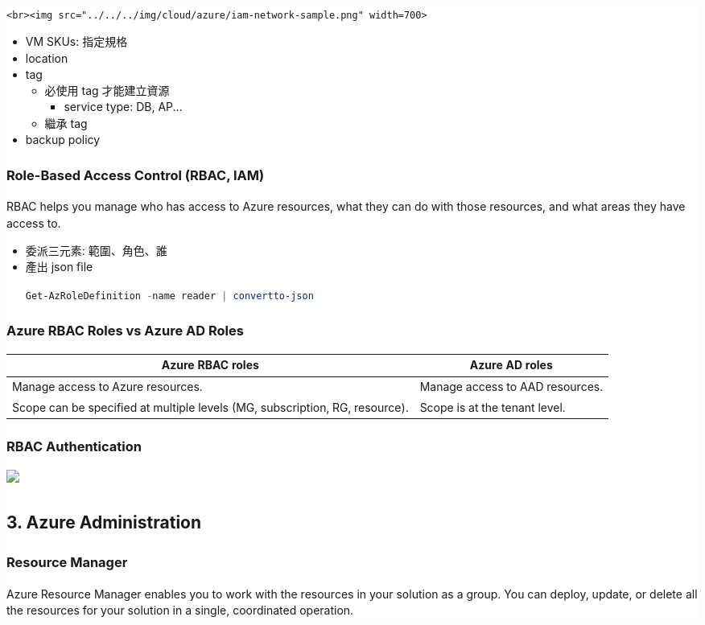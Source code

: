     <br><img src="../../../img/cloud/azure/iam-network-sample.png" width=700>
- VM SKUs: 指定規格
- location
- tag
    - 必使用 tag 才能建立資源
        - service type: DB, AP...
    - 繼承 tag
- backup policy

### Role-Based Access Control (RBAC, IAM)
RBAC helps you manage who has access to Azure resources, what they can do with those resources, and what areas they have access to.
- 委派三元素: 範圍、角色、誰
- 產出 json file
    ```powershell
    Get-AzRoleDefinition -name reader | convertto-json
    ```

### Azure RBAC Roles vs Azure AD Roles
| Azure RBAC roles                                                            | Azure AD roles                  |
|-----------------------------------------------------------------------------|---------------------------------|
| Manage access to Azure resources.                                           | Manage access to AAD resources. |
| Scope can be specified at multiple levels (MG, subscription, RG, resource). | Scope is at the tenant level.   |

### RBAC Authentication
<img src="https://docs.microsoft.com/en-us/azure/role-based-access-control/media/rbac-and-directory-admin-roles/rbac-admin-roles.png">

## 3. Azure Administration
### Resource Manager
Azure Resource Manager enables you to work with the resources in your solution as a group. You can deploy, update, or delete all the resources for your solution in a single, coordinated operation.
